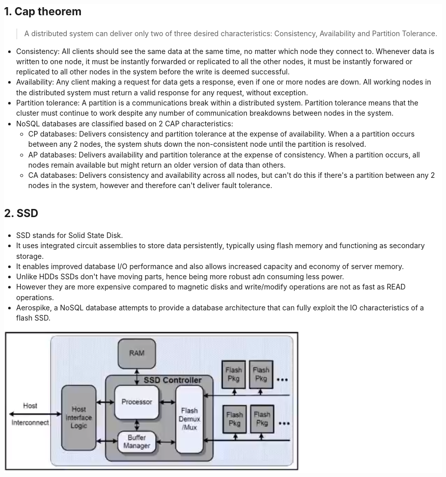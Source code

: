 ## 1. Cap theorem
> A distributed system can deliver only two of three desired characteristics: Consistency, Availability and Partition Tolerance.
- Consistency: All clients should see the same data at the same time, no matter which node they connect to. Whenever data is written to one node, it must be instantly forwarded or replicated to all the other nodes, it must be instantly forwared or replicated to all other nodes in the system before the write is deemed successful.
- Availability: Any client making a request for data gets a response, even if one or more nodes are down. All working nodes in the distributed system must return a valid response for any request, without exception.
- Partition tolerance: A partition is a communications break within a distributed system. Partition tolerance means that the cluster must continue to work despite any number of communication breakdowns between nodes in the system.
- NoSQL databases are classified based on 2 CAP characteristics:
	+ CP databases: Delivers consistency and partition tolerance at the expense of availability. When a a partition occurs between any 2 nodes, the system shuts down the non-consistent node until the partition is resolved.
	+ AP databases: Delivers availability and partition tolerance at the expense of consistency. When a partition occurs, all nodes remain available but might return an older version of data than others.
	+ CA databases: Delivers consistency and availability across all nodes, but can't do this if there's a partition between any 2 nodes in the system, however and therefore can't deliver fault tolerance.
	
## 2. SSD
- SSD stands for Solid State Disk.
- It uses integrated circuit assemblies to store data persistently, typically using flash memory and functioning as secondary storage.
- It enables improved database I/O performance and also allows increased capacity and economy of server memory.
- Unlike HDDs SSDs don't have moving parts, hence being more robust adn consuming less power.
- However they are more expensive compared to magnetic disks and write/modify operations are not as fast as READ operations.
- Aerospike, a NoSQL database attempts to provide a database architecture that can fully exploit the IO characteristics of a flash SSD.
<img src='SSD_Architecture.png'>
